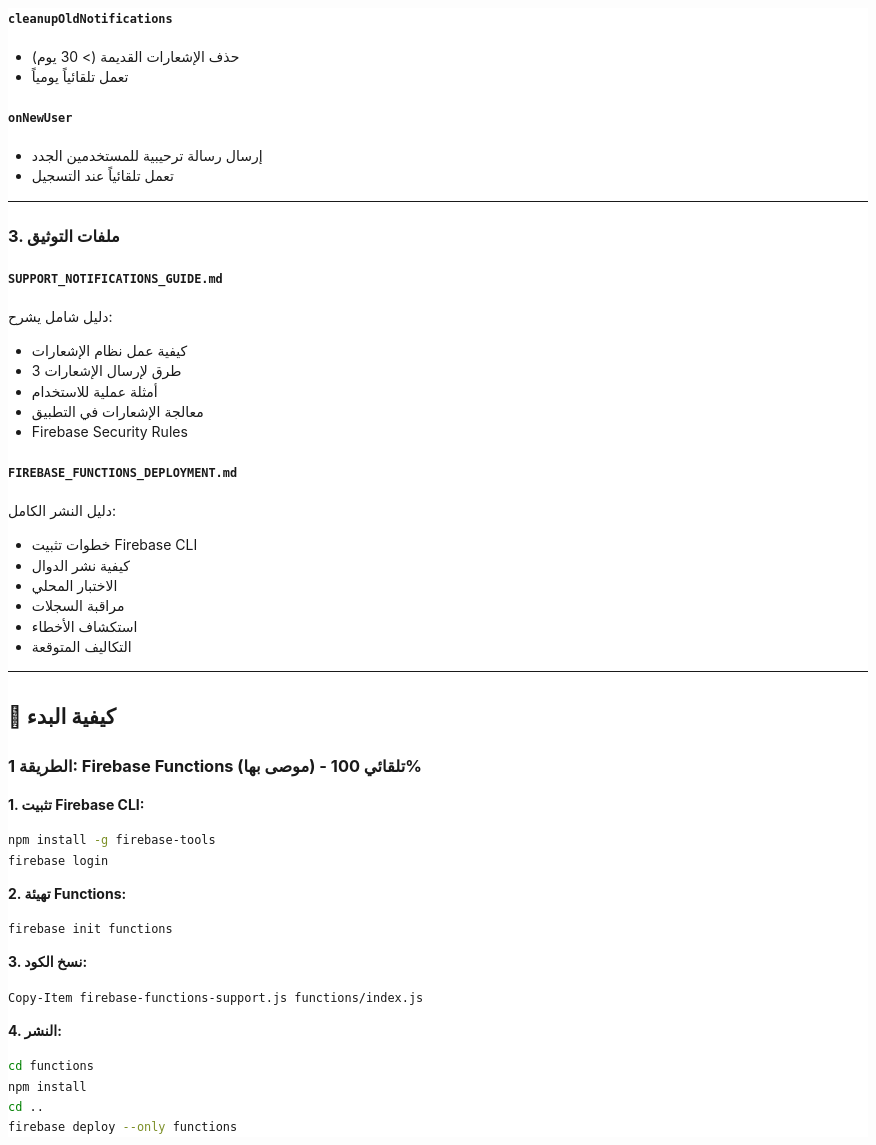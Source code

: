 #### `cleanupOldNotifications`
- حذف الإشعارات القديمة (> 30 يوم)
- تعمل تلقائياً يومياً

#### `onNewUser`
- إرسال رسالة ترحيبية للمستخدمين الجدد
- تعمل تلقائياً عند التسجيل

---

### 3. ملفات التوثيق

#### `SUPPORT_NOTIFICATIONS_GUIDE.md`
دليل شامل يشرح:
- كيفية عمل نظام الإشعارات
- 3 طرق لإرسال الإشعارات
- أمثلة عملية للاستخدام
- معالجة الإشعارات في التطبيق
- Firebase Security Rules

#### `FIREBASE_FUNCTIONS_DEPLOYMENT.md`
دليل النشر الكامل:
- خطوات تثبيت Firebase CLI
- كيفية نشر الدوال
- الاختبار المحلي
- مراقبة السجلات
- استكشاف الأخطاء
- التكاليف المتوقعة

---

## 🚀 كيفية البدء

### الطريقة 1: Firebase Functions (موصى بها) - تلقائي 100%

**1. تثبيت Firebase CLI:**
```bash
npm install -g firebase-tools
firebase login
```

**2. تهيئة Functions:**
```bash
firebase init functions
```

**3. نسخ الكود:**
```bash
Copy-Item firebase-functions-support.js functions/index.js
```

**4. النشر:**
```bash
cd functions
npm install
cd ..
firebase deploy --only functions
```
